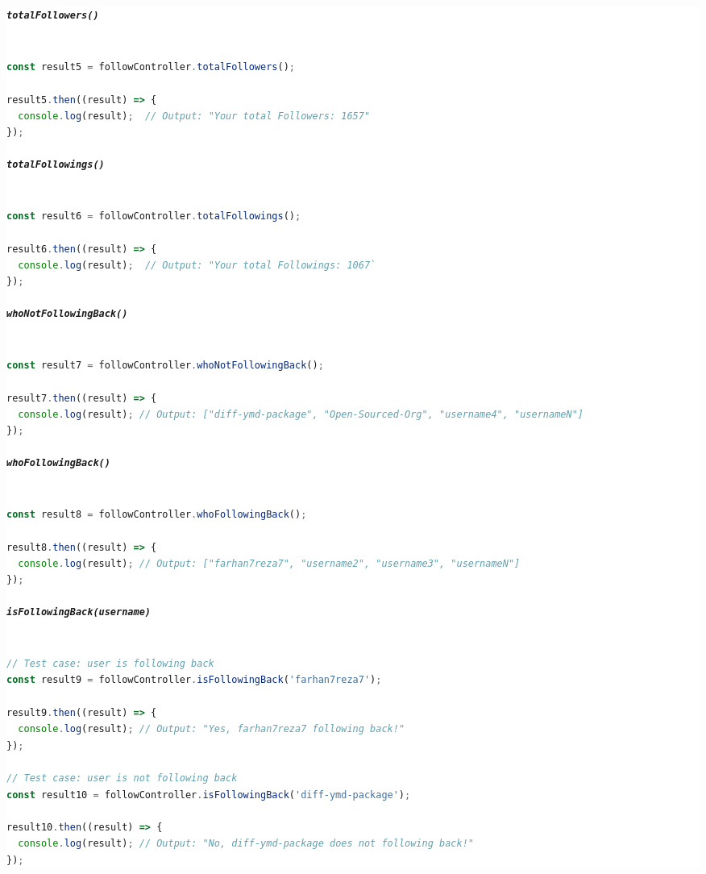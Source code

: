 ##### `totalFollowers()`

```javascript

const result5 = followController.totalFollowers();

result5.then((result) => {
  console.log(result);  // Output: "Your total Followers: 1657"
});

```

##### `totalFollowings()`

```javascript

const result6 = followController.totalFollowings();

result6.then((result) => {
  console.log(result);  // Output: "Your total Followings: 1067`
});

```

##### `whoNotFollowingBack()`

```javascript

const result7 = followController.whoNotFollowingBack();

result7.then((result) => {
  console.log(result); // Output: ["diff-ymd-package", "Open-Sourced-Org", "username4", "usernameN"]
}); 

```

##### `whoFollowingBack()`

```javascript

const result8 = followController.whoFollowingBack();

result8.then((result) => {
  console.log(result); // Output: ["farhan7reza7", "username2", "username3", "usernameN"]
}); 

```

##### `isFollowingBack(username)`

```javascript

// Test case: user is following back
const result9 = followController.isFollowingBack('farhan7reza7');

result9.then((result) => {
  console.log(result); // Output: "Yes, farhan7reza7 following back!"
});  

// Test case: user is not following back
const result10 = followController.isFollowingBack('diff-ymd-package');

result10.then((result) => {
  console.log(result); // Output: "No, diff-ymd-package does not following back!"
}); 

```


[npm-image]: https://img.shields.io/npm/v/if-follow-package
[npm-url]: https://www.npmjs.com/package/if-follow-package
[npm-ci-image]: https://github.com/farhan7reza7/if-follow-package/actions/workflows/npm-publish-npm-registry.yml/badge.svg
[npm-ci-url]: https://github.com/farhan7reza7/if-follow-package/actions/workflows/npm-publish-npm-registry.yml
[github-image]: https://github.com/farhan7reza7/if-follow-package/actions/workflows/npm-publish-github-packages.yml/badge.svg
[github-url]: https://github.com/farhan7reza7/if-follow-package/actions/workflows/npm-publish-github-packages.yml
[ci-image]: https://github.com/farhan7reza7/if-follow-package/actions/workflows/pages/pages-build-deployment/badge.svg?branch=main
[ci-url]: https://github.com/farhan7reza7/if-follow-package/actions/workflows/pages/pages-build-deployment
[license-image]: https://img.shields.io/github/license/farhan7reza7/if-follow-package
[licence-url]: https://opensource.org/licenses/MIT
[linked-image]: https://img.shields.io/badge/LinkedIn-FarhanReza-blue
[linked-url]: https://www.linkedin.com/in/farhan7reza7/
[codecov-img]: https://codecov.io/gh/farhan7reza7/if-follow-package/graph/badge.svg?token=EGJBGFE9YR
[codecov-url]: https://codecov.io/gh/farhan7reza7/if-follow-package